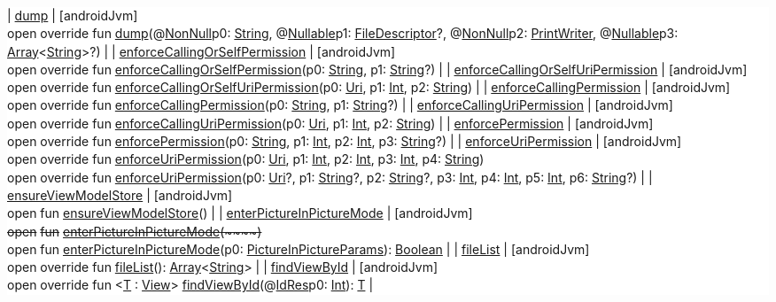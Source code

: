 | [dump](index.md#1193062016%2FFunctions%2F-1909672370) | [androidJvm]<br>open override fun [dump](index.md#1193062016%2FFunctions%2F-1909672370)(@[NonNull](https://developer.android.com/reference/kotlin/androidx/annotation/NonNull.html)p0: [String](https://kotlinlang.org/api/latest/jvm/stdlib/kotlin/-string/index.html), @[Nullable](https://developer.android.com/reference/kotlin/androidx/annotation/Nullable.html)p1: [FileDescriptor](https://developer.android.com/reference/kotlin/java/io/FileDescriptor.html)?, @[NonNull](https://developer.android.com/reference/kotlin/androidx/annotation/NonNull.html)p2: [PrintWriter](https://developer.android.com/reference/kotlin/java/io/PrintWriter.html), @[Nullable](https://developer.android.com/reference/kotlin/androidx/annotation/Nullable.html)p3: [Array](https://kotlinlang.org/api/latest/jvm/stdlib/kotlin/-array/index.html)&lt;[String](https://kotlinlang.org/api/latest/jvm/stdlib/kotlin/-string/index.html)&gt;?) |
| [enforceCallingOrSelfPermission](index.md#-373876383%2FFunctions%2F-1909672370) | [androidJvm]<br>open override fun [enforceCallingOrSelfPermission](index.md#-373876383%2FFunctions%2F-1909672370)(p0: [String](https://kotlinlang.org/api/latest/jvm/stdlib/kotlin/-string/index.html), p1: [String](https://kotlinlang.org/api/latest/jvm/stdlib/kotlin/-string/index.html)?) |
| [enforceCallingOrSelfUriPermission](index.md#1996391077%2FFunctions%2F-1909672370) | [androidJvm]<br>open override fun [enforceCallingOrSelfUriPermission](index.md#1996391077%2FFunctions%2F-1909672370)(p0: [Uri](https://developer.android.com/reference/kotlin/android/net/Uri.html), p1: [Int](https://kotlinlang.org/api/latest/jvm/stdlib/kotlin/-int/index.html), p2: [String](https://kotlinlang.org/api/latest/jvm/stdlib/kotlin/-string/index.html)) |
| [enforceCallingPermission](index.md#577330480%2FFunctions%2F-1909672370) | [androidJvm]<br>open override fun [enforceCallingPermission](index.md#577330480%2FFunctions%2F-1909672370)(p0: [String](https://kotlinlang.org/api/latest/jvm/stdlib/kotlin/-string/index.html), p1: [String](https://kotlinlang.org/api/latest/jvm/stdlib/kotlin/-string/index.html)?) |
| [enforceCallingUriPermission](index.md#370165494%2FFunctions%2F-1909672370) | [androidJvm]<br>open override fun [enforceCallingUriPermission](index.md#370165494%2FFunctions%2F-1909672370)(p0: [Uri](https://developer.android.com/reference/kotlin/android/net/Uri.html), p1: [Int](https://kotlinlang.org/api/latest/jvm/stdlib/kotlin/-int/index.html), p2: [String](https://kotlinlang.org/api/latest/jvm/stdlib/kotlin/-string/index.html)) |
| [enforcePermission](index.md#-1911070116%2FFunctions%2F-1909672370) | [androidJvm]<br>open override fun [enforcePermission](index.md#-1911070116%2FFunctions%2F-1909672370)(p0: [String](https://kotlinlang.org/api/latest/jvm/stdlib/kotlin/-string/index.html), p1: [Int](https://kotlinlang.org/api/latest/jvm/stdlib/kotlin/-int/index.html), p2: [Int](https://kotlinlang.org/api/latest/jvm/stdlib/kotlin/-int/index.html), p3: [String](https://kotlinlang.org/api/latest/jvm/stdlib/kotlin/-string/index.html)?) |
| [enforceUriPermission](index.md#-2129139702%2FFunctions%2F-1909672370) | [androidJvm]<br>open override fun [enforceUriPermission](index.md#-2129139702%2FFunctions%2F-1909672370)(p0: [Uri](https://developer.android.com/reference/kotlin/android/net/Uri.html), p1: [Int](https://kotlinlang.org/api/latest/jvm/stdlib/kotlin/-int/index.html), p2: [Int](https://kotlinlang.org/api/latest/jvm/stdlib/kotlin/-int/index.html), p3: [Int](https://kotlinlang.org/api/latest/jvm/stdlib/kotlin/-int/index.html), p4: [String](https://kotlinlang.org/api/latest/jvm/stdlib/kotlin/-string/index.html))<br>open override fun [enforceUriPermission](index.md#355973580%2FFunctions%2F-1909672370)(p0: [Uri](https://developer.android.com/reference/kotlin/android/net/Uri.html)?, p1: [String](https://kotlinlang.org/api/latest/jvm/stdlib/kotlin/-string/index.html)?, p2: [String](https://kotlinlang.org/api/latest/jvm/stdlib/kotlin/-string/index.html)?, p3: [Int](https://kotlinlang.org/api/latest/jvm/stdlib/kotlin/-int/index.html), p4: [Int](https://kotlinlang.org/api/latest/jvm/stdlib/kotlin/-int/index.html), p5: [Int](https://kotlinlang.org/api/latest/jvm/stdlib/kotlin/-int/index.html), p6: [String](https://kotlinlang.org/api/latest/jvm/stdlib/kotlin/-string/index.html)?) |
| [ensureViewModelStore](index.md#-2010483676%2FFunctions%2F-1909672370) | [androidJvm]<br>open fun [ensureViewModelStore](index.md#-2010483676%2FFunctions%2F-1909672370)() |
| [enterPictureInPictureMode](index.md#-1210453766%2FFunctions%2F-1909672370) | [androidJvm]<br>~~open~~ ~~fun~~ [~~enterPictureInPictureMode~~](index.md#-1210453766%2FFunctions%2F-1909672370)~~(~~~~)~~<br>open fun [enterPictureInPictureMode](index.md#-248336243%2FFunctions%2F-1909672370)(p0: [PictureInPictureParams](https://developer.android.com/reference/kotlin/android/app/PictureInPictureParams.html)): [Boolean](https://kotlinlang.org/api/latest/jvm/stdlib/kotlin/-boolean/index.html) |
| [fileList](index.md#1346241261%2FFunctions%2F-1909672370) | [androidJvm]<br>open override fun [fileList](index.md#1346241261%2FFunctions%2F-1909672370)(): [Array](https://kotlinlang.org/api/latest/jvm/stdlib/kotlin/-array/index.html)&lt;[String](https://kotlinlang.org/api/latest/jvm/stdlib/kotlin/-string/index.html)&gt; |
| [findViewById](index.md#-1527164432%2FFunctions%2F-1909672370) | [androidJvm]<br>open override fun &lt;[T](index.md#-1527164432%2FFunctions%2F-1909672370) : [View](https://developer.android.com/reference/kotlin/android/view/View.html)&gt; [findViewById](index.md#-1527164432%2FFunctions%2F-1909672370)(@[IdRes](https://developer.android.com/reference/kotlin/androidx/annotation/IdRes.html)p0: [Int](https://kotlinlang.org/api/latest/jvm/stdlib/kotlin/-int/index.html)): [T](index.md#-1527164432%2FFunctions%2F-1909672370) |